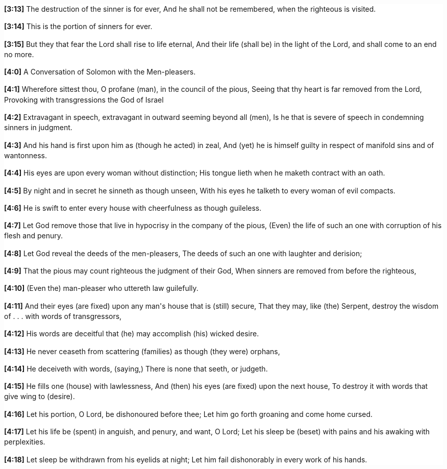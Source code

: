 **[3:13]** The destruction of the sinner is for ever,
And he shall not be remembered, when the righteous is visited.

**[3:14]** This is the portion of sinners for ever.

**[3:15]** But they that fear the Lord shall rise to life eternal,
And their life (shall be) in the light of the Lord, and shall come to an end no more.


**[4:0]** A Conversation of Solomon with the Men-pleasers.

**[4:1]** Wherefore sittest thou, O profane (man), in the council of the pious,
Seeing that thy heart is far removed from the Lord,
Provoking with transgressions the God of Israel

**[4:2]** Extravagant in speech, extravagant in outward seeming beyond all (men),
Is he that is severe of speech in condemning sinners in judgment.

**[4:3]** And his hand is first upon him as (though he acted) in zeal,
And (yet) he is himself guilty in respect of manifold sins and of wantonness.

**[4:4]** His eyes are upon every woman without distinction;
His tongue lieth when he maketh contract with an oath.

**[4:5]** By night and in secret he sinneth as though unseen,
With his eyes he talketh to every woman of evil compacts.

**[4:6]** He is swift to enter every house with cheerfulness as though guileless.

**[4:7]** Let God remove those that live in hypocrisy in the company of the pious,
(Even) the life of such an one with corruption of his flesh and penury.

**[4:8]** Let God reveal the deeds of the men-pleasers,
The deeds of such an one with laughter and derision;

**[4:9]** That the pious may count righteous the judgment of their God,
When sinners are removed from before the righteous,

**[4:10]** (Even the) man-pleaser who uttereth law guilefully.

**[4:11]** And their eyes (are fixed) upon any man's house that is (still) secure,
That they may, like (the) Serpent, destroy the wisdom of . . . with words of transgressors,

**[4:12]** His words are deceitful that (he) may accomplish (his) wicked desire.

**[4:13]** He never ceaseth from scattering (families) as though (they were) orphans,

**[4:14]** He deceiveth with words, (saying,) There is none that seeth, or judgeth.

**[4:15]** He fills one (house) with lawlessness,
And (then) his eyes (are fixed) upon the next house,
To destroy it with words that give wing to (desire).

**[4:16]** Let his portion, O Lord, be dishonoured before thee;
Let him go forth groaning and come home cursed.

**[4:17]** Let his life be (spent) in anguish, and penury, and want, O Lord;
Let his sleep be (beset) with pains and his awaking with perplexities.

**[4:18]** Let sleep be withdrawn from his eyelids at night;
Let him fail dishonorably in every work of his hands.
